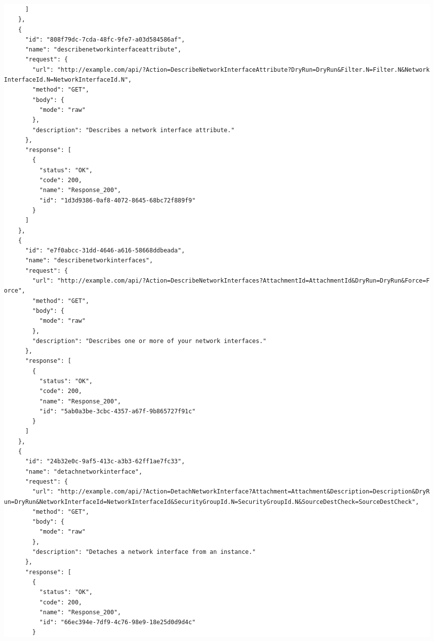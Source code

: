           ]
        },
        {
          "id": "808f79dc-7cda-48fc-9fe7-a03d584586af",
          "name": "describenetworkinterfaceattribute",
          "request": {
            "url": "http://example.com/api/?Action=DescribeNetworkInterfaceAttribute?DryRun=DryRun&Filter.N=Filter.N&NetworkInterfaceId.N=NetworkInterfaceId.N",
            "method": "GET",
            "body": {
              "mode": "raw"
            },
            "description": "Describes a network interface attribute."
          },
          "response": [
            {
              "status": "OK",
              "code": 200,
              "name": "Response_200",
              "id": "1d3d9386-0af8-4072-8645-68bc72f889f9"
            }
          ]
        },
        {
          "id": "e7f0abcc-31dd-4646-a616-58668ddbeada",
          "name": "describenetworkinterfaces",
          "request": {
            "url": "http://example.com/api/?Action=DescribeNetworkInterfaces?AttachmentId=AttachmentId&DryRun=DryRun&Force=Force",
            "method": "GET",
            "body": {
              "mode": "raw"
            },
            "description": "Describes one or more of your network interfaces."
          },
          "response": [
            {
              "status": "OK",
              "code": 200,
              "name": "Response_200",
              "id": "5ab0a3be-3cbc-4357-a67f-9b865727f91c"
            }
          ]
        },
        {
          "id": "24b32e0c-9af5-413c-a3b3-62ff1ae7fc33",
          "name": "detachnetworkinterface",
          "request": {
            "url": "http://example.com/api/?Action=DetachNetworkInterface?Attachment=Attachment&Description=Description&DryRun=DryRun&NetworkInterfaceId=NetworkInterfaceId&SecurityGroupId.N=SecurityGroupId.N&SourceDestCheck=SourceDestCheck",
            "method": "GET",
            "body": {
              "mode": "raw"
            },
            "description": "Detaches a network interface from an instance."
          },
          "response": [
            {
              "status": "OK",
              "code": 200,
              "name": "Response_200",
              "id": "66ec394e-7df9-4c76-98e9-18e25d0d9d4c"
            }